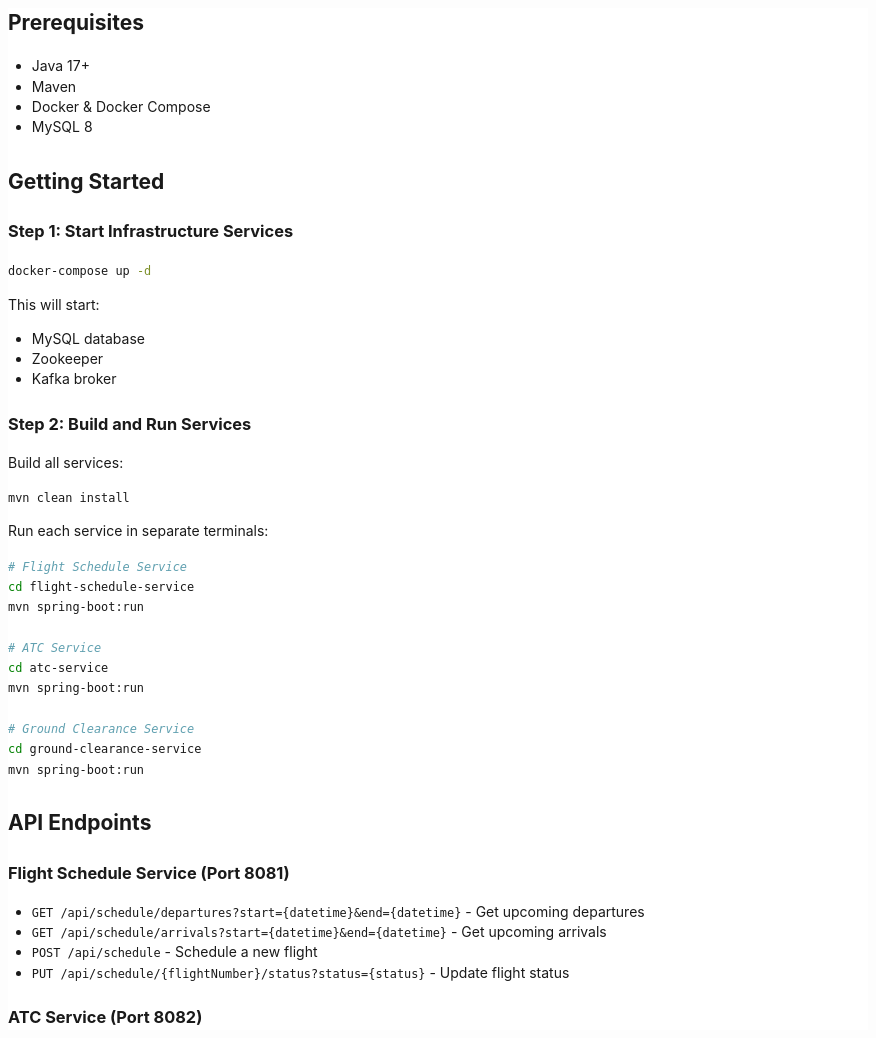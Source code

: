 ## Prerequisites

- Java 17+
- Maven
- Docker & Docker Compose
- MySQL 8

## Getting Started

### Step 1: Start Infrastructure Services

```bash
docker-compose up -d
```

This will start:
- MySQL database
- Zookeeper
- Kafka broker

### Step 2: Build and Run Services

Build all services:
```bash
mvn clean install
```

Run each service in separate terminals:

```bash
# Flight Schedule Service
cd flight-schedule-service
mvn spring-boot:run

# ATC Service
cd atc-service
mvn spring-boot:run

# Ground Clearance Service
cd ground-clearance-service
mvn spring-boot:run
```

## API Endpoints

### Flight Schedule Service (Port 8081)

- `GET /api/schedule/departures?start={datetime}&end={datetime}` - Get upcoming departures
- `GET /api/schedule/arrivals?start={datetime}&end={datetime}` - Get upcoming arrivals
- `POST /api/schedule` - Schedule a new flight
- `PUT /api/schedule/{flightNumber}/status?status={status}` - Update flight status

### ATC Service (Port 8082)
